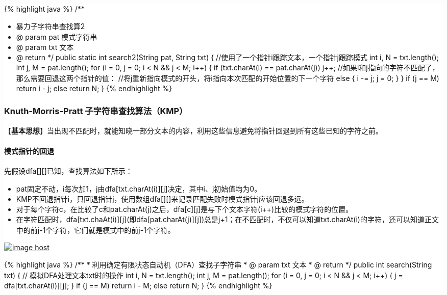 {% highlight java %}
/**
 * 暴力子字符串查找算2
 * @ param pat 模式字符串
 * @ param txt 文本
 * @ return
 */
public static int search2(String pat, String txt) {
    //使用了一个指针i跟踪文本，一个指针j跟踪模式
    int i, N = txt.length();
    int j, M = pat.length();
    for (i = 0, j = 0; i < N && j < M; i++) {
        if (txt.charAt(i) == pat.charAt(j)) j++;
        //如果i和j指向的字符不匹配了，那么需要回退这两个指针的值：
        //将j重新指向模式的开头，将i指向本次匹配的开始位置的下一个字符
        else { i -= j; j = 0; }
    }
    if (j == M) return i - j;
    else return N;
}
{% endhighlight %}

### Knuth-Morris-Pratt 子字符串查找算法（KMP）

【**基本思想**】当出现不匹配时，就能知晓一部分文本的内容，利用这些信息避免将指针回退到所有这些已知的字符之前。

#### 模式指针的回退

先假设dfa[][]已知，查找算法如下所示：

- pat固定不动，i每次加1，j由dfa[txt.charAt(i)][j]决定，其中i、j初始值均为0。
- KMP不回退指针i，只回退指针j，使用数组dfa[][]来记录匹配失败时模式指针j应该回退多远。
- 对于每个字符c，在比较了c和pat.charAt(j)之后，dfa[c][j]是与下个文本字符(i++)比较的模式字符的位置。
- 在字符匹配时，dfa[txt.chaAt(i)][j]\(即dfa[pat.charAt(j)][j])总是j+1；在不匹配时，不仅可以知道txt.charAt(i)的字符，还可以知道正文中的前j-1个字符，它们就是模式中的前j-1个字符。

<a href="http://imgbox.com/j18yfEBL" target="_blank"><img src="http://9.t.imgbox.com/j18yfEBL.jpg" alt="image host"/></a>

{% highlight java %}
    /**
     * 利用确定有限状态自动机（DFA）查找子字符串
     * @ param txt 文本
     * @ return
     */
    public int search(String txt) {
        // 模拟DFA处理文本txt时的操作
        int i, N = txt.length();
        int j, M = pat.length();
        for (i = 0, j = 0; i < N && j < M; i++) {
            j = dfa[txt.charAt(i)][j];
        }
        if (j == M) return i - M;
        else return N;
    }
{% endhighlight %}
